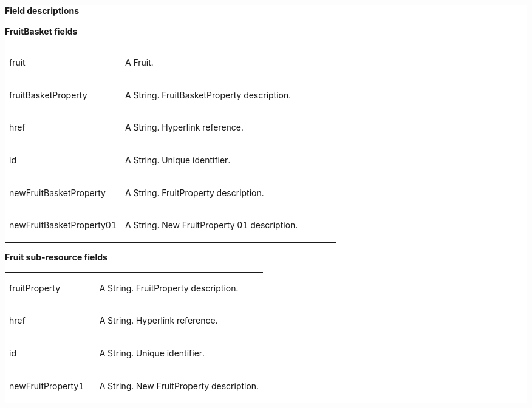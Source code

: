 **Field descriptions**

**FruitBasket fields**

<table>
<colgroup>
<col style="width: 35%" />
<col style="width: 65%" />
</colgroup>
<tbody>
<tr class="odd">
<td style="text-align: left;"><p>fruit</p></td>
<td style="text-align: left;"><p>A Fruit.</p></td>
</tr>
<tr class="even">
<td style="text-align: left;"><p>fruitBasketProperty</p></td>
<td style="text-align: left;"><p>A String. FruitBasketProperty
description.</p></td>
</tr>
<tr class="odd">
<td style="text-align: left;"><p>href</p></td>
<td style="text-align: left;"><p>A String. Hyperlink reference.</p></td>
</tr>
<tr class="even">
<td style="text-align: left;"><p>id</p></td>
<td style="text-align: left;"><p>A String. Unique identifier.</p></td>
</tr>
<tr class="odd">
<td style="text-align: left;"><p>newFruitBasketProperty</p></td>
<td style="text-align: left;"><p>A String. FruitProperty
description.</p></td>
</tr>
<tr class="even">
<td style="text-align: left;"><p>newFruitBasketProperty01</p></td>
<td style="text-align: left;"><p>A String. New FruitProperty 01
description.</p></td>
</tr>
</tbody>
</table>

**Fruit sub-resource fields**

<table>
<colgroup>
<col style="width: 35%" />
<col style="width: 65%" />
</colgroup>
<tbody>
<tr class="odd">
<td style="text-align: left;"><p>fruitProperty</p></td>
<td style="text-align: left;"><p>A String. FruitProperty
description.</p></td>
</tr>
<tr class="even">
<td style="text-align: left;"><p>href</p></td>
<td style="text-align: left;"><p>A String. Hyperlink reference.</p></td>
</tr>
<tr class="odd">
<td style="text-align: left;"><p>id</p></td>
<td style="text-align: left;"><p>A String. Unique identifier.</p></td>
</tr>
<tr class="even">
<td style="text-align: left;"><p>newFruitProperty1</p></td>
<td style="text-align: left;"><p>A String. New FruitProperty
description.</p></td>